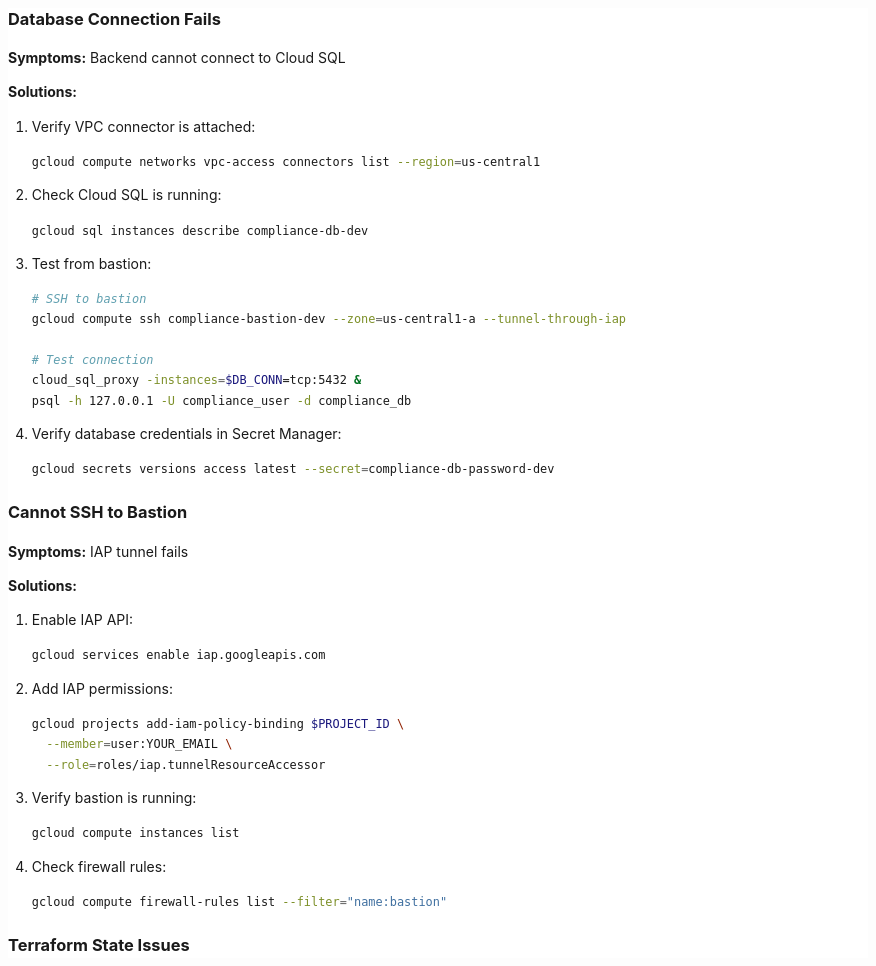    ```bash
   ```

### Database Connection Fails

**Symptoms:** Backend cannot connect to Cloud SQL

**Solutions:**
1. Verify VPC connector is attached:
   ```bash
   gcloud compute networks vpc-access connectors list --region=us-central1
   ```
2. Check Cloud SQL is running:
   ```bash
   gcloud sql instances describe compliance-db-dev
   ```
3. Test from bastion:
   ```bash
   # SSH to bastion
   gcloud compute ssh compliance-bastion-dev --zone=us-central1-a --tunnel-through-iap

   # Test connection
   cloud_sql_proxy -instances=$DB_CONN=tcp:5432 &
   psql -h 127.0.0.1 -U compliance_user -d compliance_db
   ```
4. Verify database credentials in Secret Manager:
   ```bash
   gcloud secrets versions access latest --secret=compliance-db-password-dev
   ```

### Cannot SSH to Bastion

**Symptoms:** IAP tunnel fails

**Solutions:**
1. Enable IAP API:
   ```bash
   gcloud services enable iap.googleapis.com
   ```
2. Add IAP permissions:
   ```bash
   gcloud projects add-iam-policy-binding $PROJECT_ID \
     --member=user:YOUR_EMAIL \
     --role=roles/iap.tunnelResourceAccessor
   ```
3. Verify bastion is running:
   ```bash
   gcloud compute instances list
   ```
4. Check firewall rules:
   ```bash
   gcloud compute firewall-rules list --filter="name:bastion"
   ```

### Terraform State Issues
